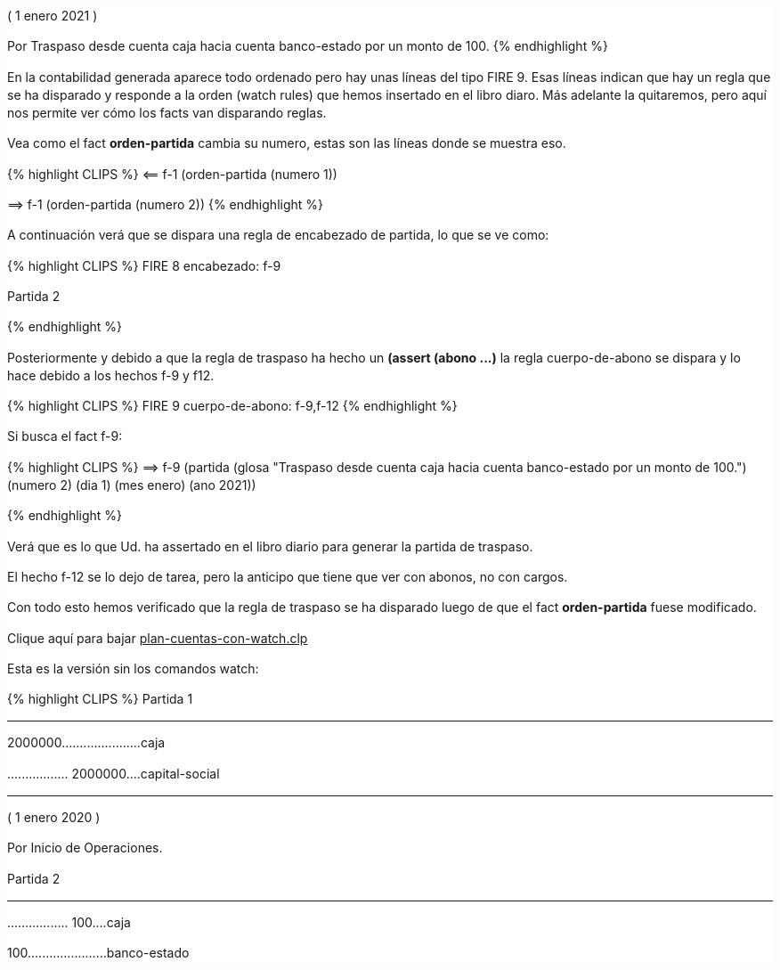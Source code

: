 
( 1 enero 2021 )

Por Traspaso desde cuenta caja hacia cuenta banco-estado por un monto de 100. 
{% endhighlight %}


En la contabilidad generada aparece todo ordenado pero hay unas líneas del tipo FIRE 9. Esas líneas indican que hay un regla que se ha disparado y responde a la orden (watch rules) que hemos insertado en el libro diaro. Más adelante la quitaremos, pero aquí nos permite ver cómo los facts van disparando reglas.

Vea como el fact **orden-partida** cambia su numero, estas son las líneas donde se muestra eso.

{% highlight CLIPS %}
<== f-1 (orden-partida (numero 1))

==> f-1 (orden-partida (numero 2))
{% endhighlight %}

A continuación verá que se dispara una regla de encabezado de partida, lo que se ve como:

{% highlight CLIPS %}
FIRE 8 encabezado: f-9

Partida 2

{% endhighlight %}

Posteriormente y debido a que la regla de traspaso ha hecho un **(assert (abono ...)** la regla cuerpo-de-abono se dispara y  lo hace debido a los hechos f-9 y f12. 

{% highlight CLIPS %}
FIRE 9 cuerpo-de-abono: f-9,f-12
{% endhighlight %}

Si busca el fact f-9:

{% highlight CLIPS %}
==> f-9 (partida (glosa "Traspaso desde cuenta caja hacia cuenta banco-estado por un monto de 100.") (numero 2) (dia 1) (mes enero) (ano 2021))

{% endhighlight %}

Verá que es lo que Ud. ha assertado en el libro diario para generar la partida de traspaso.

El hecho f-12 se lo dejo de tarea, pero la anticipo que tiene que ver con abonos, no con cargos.

Con todo esto hemos verificado que la regla de traspaso se ha disparado luego de que el fact **orden-partida** fuese modificado. 

Clique aquí para bajar [plan-cuentas-con-watch.clp](/plan-cuentas-con-watch.clp)

Esta es la versión sin los comandos watch:

{% highlight CLIPS %}
 Partida 1

---------------------------------------------------------------

2000000......................caja

................. 2000000....capital-social

---------------------------------------------------------------

( 1 enero 2020 )

Por Inicio de Operaciones.

Partida 2

---------------------------------------------------------------

................. 100....caja

100......................banco-estado
